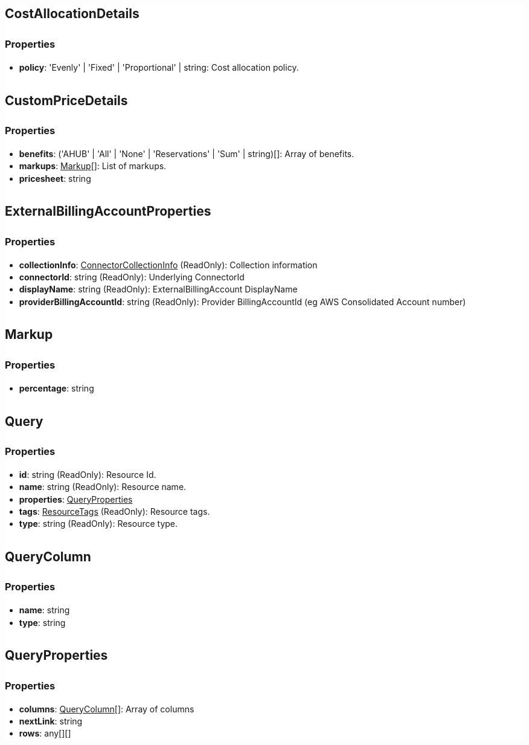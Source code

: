 ## CostAllocationDetails
### Properties
* **policy**: 'Evenly' | 'Fixed' | 'Proportional' | string: Cost allocation policy.

## CustomPriceDetails
### Properties
* **benefits**: ('AHUB' | 'All' | 'None' | 'Reservations' | 'Sum' | string)[]: Array of benefits.
* **markups**: [Markup](#markup)[]: List of markups.
* **pricesheet**: string

## ExternalBillingAccountProperties
### Properties
* **collectionInfo**: [ConnectorCollectionInfo](#connectorcollectioninfo) (ReadOnly): Collection information
* **connectorId**: string (ReadOnly): Underlying ConnectorId
* **displayName**: string (ReadOnly): ExternalBillingAccount DisplayName
* **providerBillingAccountId**: string (ReadOnly): Provider BillingAccountId (eg AWS Consolidated Account number)

## Markup
### Properties
* **percentage**: string

## Query
### Properties
* **id**: string (ReadOnly): Resource Id.
* **name**: string (ReadOnly): Resource name.
* **properties**: [QueryProperties](#queryproperties)
* **tags**: [ResourceTags](#resourcetags) (ReadOnly): Resource tags.
* **type**: string (ReadOnly): Resource type.

## QueryColumn
### Properties
* **name**: string
* **type**: string

## QueryProperties
### Properties
* **columns**: [QueryColumn](#querycolumn)[]: Array of columns
* **nextLink**: string
* **rows**: any[][]
